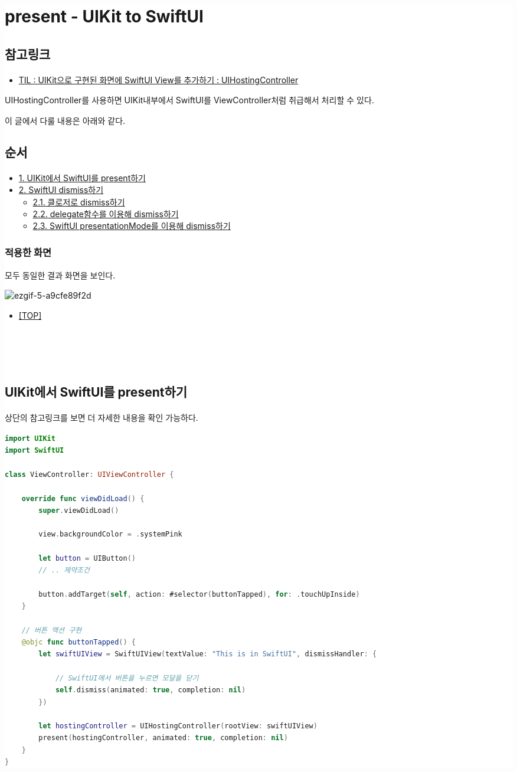 # present - UIKit to SwiftUI

## 참고링크
- [TIL : UIKit으로 구현된 화면에 SwiftUI View를 추가하기 : UIHostingController](https://github.com/isGeekCode/TIL/blob/main/iOS-SwiftUI_UIKit/PreviewProvider_UIHostingController.md)


UIHostingController를 사용하면 UIKit내부에서 SwiftUI를 ViewController처럼 취급해서 처리할 수 있다.


이 글에서 다룰 내용은 아래와 같다.

## 순서
- [1. UIKit에서 SwiftUI를 present하기](#UIKit에서-SwiftUI를-present하기)
- [2. SwiftUI dismiss하기](#SwiftUI-dismiss하기)
    - [2.1. 클로저로 dismiss하기](#클로저로-dismiss하기)
    - [2.2. delegate함수를 이용해 dismiss하기](#delegate함수를-이용해-dismiss하기)
    - [2.3. SwiftUI presentationMode를 이용해 dismiss하기](#SwiftUI-presentationMode를-이용해-dismiss하기)

### 적용한 화면
모두 동일한 결과 화면을 보인다.  

<img width="300" alt="ezgif-5-a9cfe89f2d" src="https://github.com/isGeekCode/TIL/assets/76529148/5916aa41-6746-4bb4-b94f-542898e63460">

<br>

- [[TOP]](#순서)

<br><br><br>


## UIKit에서 SwiftUI를 present하기

상단의 참고링크를 보면 더 자세한 내용을 확인 가능하다.

```SWIFT
import UIKit
import SwiftUI

class ViewController: UIViewController {

    override func viewDidLoad() {
        super.viewDidLoad()

        view.backgroundColor = .systemPink
        
        let button = UIButton()
        // .. 제약조건
        
        button.addTarget(self, action: #selector(buttonTapped), for: .touchUpInside)
    }
    
    // 버튼 액션 구현
    @objc func buttonTapped() {
        let swiftUIView = SwiftUIView(textValue: "This is in SwiftUI", dismissHandler: {
        
            // SwiftUI에서 버튼을 누르면 모달을 닫기
            self.dismiss(animated: true, completion: nil) 
        })

        let hostingController = UIHostingController(rootView: swiftUIView)
        present(hostingController, animated: true, completion: nil)
    }
}
```